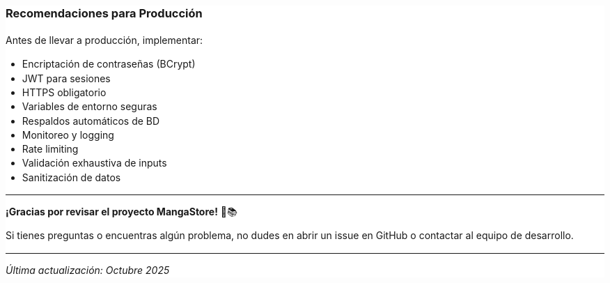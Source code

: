 ### Recomendaciones para Producción

Antes de llevar a producción, implementar:
- Encriptación de contraseñas (BCrypt)
- JWT para sesiones
- HTTPS obligatorio
- Variables de entorno seguras
- Respaldos automáticos de BD
- Monitoreo y logging
- Rate limiting
- Validación exhaustiva de inputs
- Sanitización de datos

---

**¡Gracias por revisar el proyecto MangaStore!** 🎌📚

Si tienes preguntas o encuentras algún problema, no dudes en abrir un issue en GitHub o contactar al equipo de desarrollo.

---

*Última actualización: Octubre 2025*
